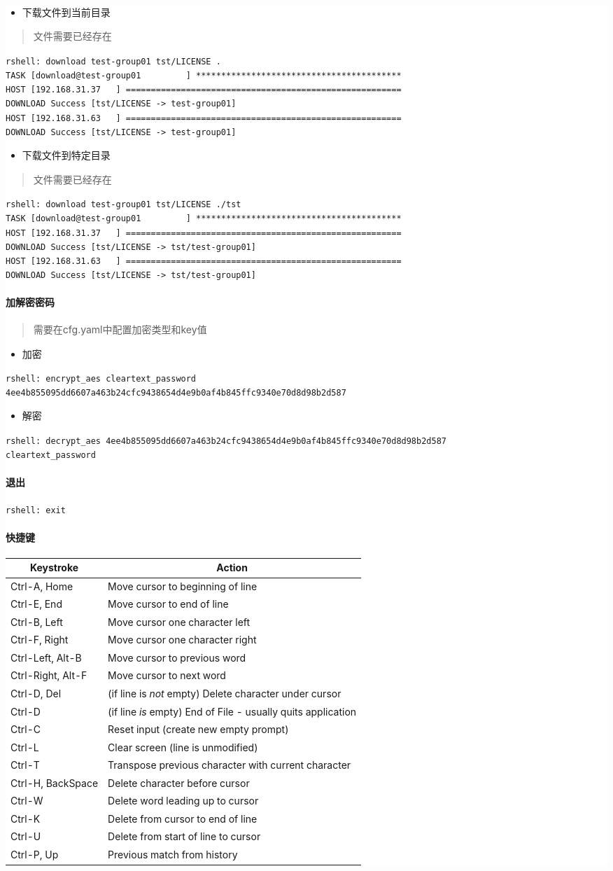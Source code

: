 - 下载文件到当前目录

> 文件需要已经存在

```
rshell: download test-group01 tst/LICENSE .
TASK [download@test-group01         ] *****************************************
HOST [192.168.31.37   ] =======================================================
DOWNLOAD Success [tst/LICENSE -> test-group01]
HOST [192.168.31.63   ] =======================================================
DOWNLOAD Success [tst/LICENSE -> test-group01]
```

- 下载文件到特定目录

> 文件需要已经存在

```
rshell: download test-group01 tst/LICENSE ./tst
TASK [download@test-group01         ] *****************************************
HOST [192.168.31.37   ] =======================================================
DOWNLOAD Success [tst/LICENSE -> tst/test-group01]
HOST [192.168.31.63   ] =======================================================
DOWNLOAD Success [tst/LICENSE -> tst/test-group01]
```

#### 加解密密码

> 需要在cfg.yaml中配置加密类型和key值

- 加密

```
rshell: encrypt_aes cleartext_password
4ee4b855095dd6607a463b24cfc9438654d4e9b0af4b845ffc9340e70d8d98b2d587
```

- 解密

```
rshell: decrypt_aes 4ee4b855095dd6607a463b24cfc9438654d4e9b0af4b845ffc9340e70d8d98b2d587
cleartext_password
```

#### 退出

```
rshell: exit

```

#### 快捷键

Keystroke    | Action
---------    | ------
Ctrl-A, Home | Move cursor to beginning of line
Ctrl-E, End  | Move cursor to end of line
Ctrl-B, Left | Move cursor one character left
Ctrl-F, Right| Move cursor one character right
Ctrl-Left, Alt-B    | Move cursor to previous word
Ctrl-Right, Alt-F   | Move cursor to next word
Ctrl-D, Del  | (if line is *not* empty) Delete character under cursor
Ctrl-D       | (if line *is* empty) End of File - usually quits application
Ctrl-C       | Reset input (create new empty prompt)
Ctrl-L       | Clear screen (line is unmodified)
Ctrl-T       | Transpose previous character with current character
Ctrl-H, BackSpace | Delete character before cursor
Ctrl-W       | Delete word leading up to cursor
Ctrl-K       | Delete from cursor to end of line
Ctrl-U       | Delete from start of line to cursor
Ctrl-P, Up   | Previous match from history